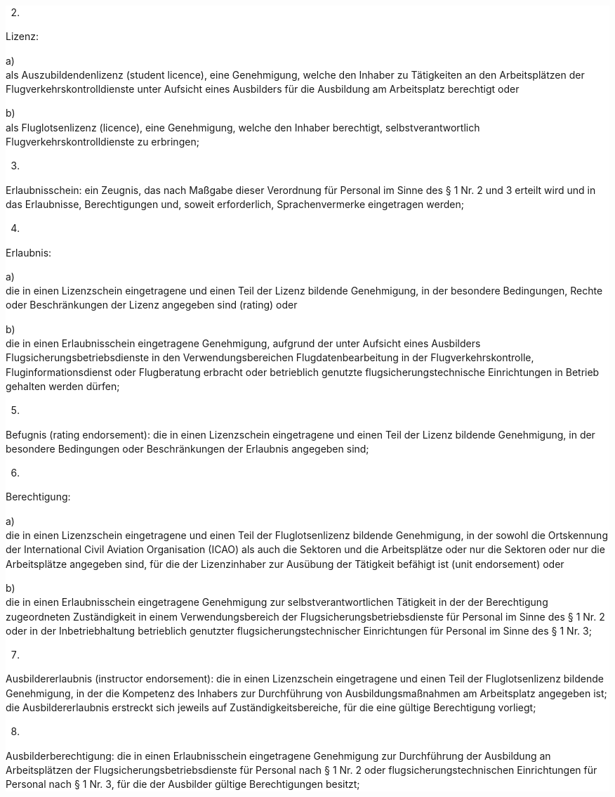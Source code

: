 2.  
Lizenz:

a)  
als Auszubildendenlizenz (student licence), eine Genehmigung, welche den Inhaber zu Tätigkeiten an den Arbeitsplätzen der Flugverkehrskontrolldienste unter Aufsicht eines Ausbilders für die Ausbildung am Arbeitsplatz berechtigt oder

b)  
als Fluglotsenlizenz (licence), eine Genehmigung, welche den Inhaber berechtigt, selbstverantwortlich Flugverkehrskontrolldienste zu erbringen;

3.  
Erlaubnisschein: ein Zeugnis, das nach Maßgabe dieser Verordnung für Personal im Sinne des § 1 Nr. 2 und 3 erteilt wird und in das Erlaubnisse, Berechtigungen und, soweit erforderlich, Sprachenvermerke eingetragen werden;

4.  
Erlaubnis:

a)  
die in einen Lizenzschein eingetragene und einen Teil der Lizenz bildende Genehmigung, in der besondere Bedingungen, Rechte oder Beschränkungen der Lizenz angegeben sind (rating) oder

b)  
die in einen Erlaubnisschein eingetragene Genehmigung, aufgrund der unter Aufsicht eines Ausbilders Flugsicherungsbetriebsdienste in den Verwendungsbereichen Flugdatenbearbeitung in der Flugverkehrskontrolle, Fluginformationsdienst oder Flugberatung erbracht oder betrieblich genutzte flugsicherungstechnische Einrichtungen in Betrieb gehalten werden dürfen;

5.  
Befugnis (rating endorsement): die in einen Lizenzschein eingetragene und einen Teil der Lizenz bildende Genehmigung, in der besondere Bedingungen oder Beschränkungen der Erlaubnis angegeben sind;

6.  
Berechtigung:

a)  
die in einen Lizenzschein eingetragene und einen Teil der Fluglotsenlizenz bildende Genehmigung, in der sowohl die Ortskennung der International Civil Aviation Organisation (ICAO) als auch die Sektoren und die Arbeitsplätze oder nur die Sektoren oder nur die Arbeitsplätze angegeben sind, für die der Lizenzinhaber zur Ausübung der Tätigkeit befähigt ist (unit endorsement) oder

b)  
die in einen Erlaubnisschein eingetragene Genehmigung zur selbstverantwortlichen Tätigkeit in der der Berechtigung zugeordneten Zuständigkeit in einem Verwendungsbereich der Flugsicherungsbetriebsdienste für Personal im Sinne des § 1 Nr. 2 oder in der Inbetriebhaltung betrieblich genutzter flugsicherungstechnischer Einrichtungen für Personal im Sinne des § 1 Nr. 3;

7.  
Ausbildererlaubnis (instructor endorsement): die in einen Lizenzschein eingetragene und einen Teil der Fluglotsenlizenz bildende Genehmigung, in der die Kompetenz des Inhabers zur Durchführung von Ausbildungsmaßnahmen am Arbeitsplatz angegeben ist; die Ausbildererlaubnis erstreckt sich jeweils auf Zuständigkeitsbereiche, für die eine gültige Berechtigung vorliegt;

8.  
Ausbilderberechtigung: die in einen Erlaubnisschein eingetragene Genehmigung zur Durchführung der Ausbildung an Arbeitsplätzen der Flugsicherungsbetriebsdienste für Personal nach § 1 Nr. 2 oder flugsicherungstechnischen Einrichtungen für Personal nach § 1 Nr. 3, für die der Ausbilder gültige Berechtigungen besitzt;

